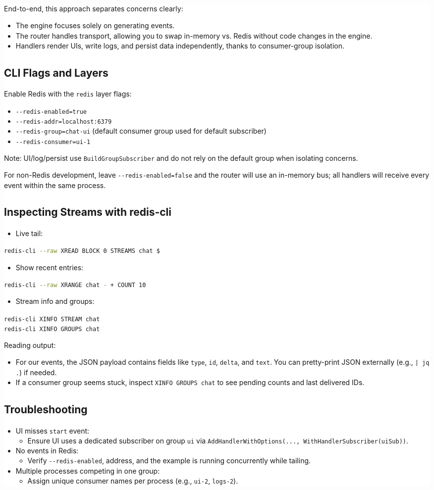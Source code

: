 End-to-end, this approach separates concerns clearly:
- The engine focuses solely on generating events.
- The router handles transport, allowing you to swap in-memory vs. Redis without code changes in the engine.
- Handlers render UIs, write logs, and persist data independently, thanks to consumer-group isolation.

## CLI Flags and Layers

Enable Redis with the `redis` layer flags:

- `--redis-enabled=true`
- `--redis-addr=localhost:6379`
- `--redis-group=chat-ui` (default consumer group used for default subscriber)
- `--redis-consumer=ui-1`

Note: UI/log/persist use `BuildGroupSubscriber` and do not rely on the default group when isolating concerns.

For non-Redis development, leave `--redis-enabled=false` and the router will use an in-memory bus; all handlers will receive every event within the same process.

## Inspecting Streams with redis-cli

- Live tail:
```bash
redis-cli --raw XREAD BLOCK 0 STREAMS chat $
```
- Show recent entries:
```bash
redis-cli --raw XRANGE chat - + COUNT 10
```
- Stream info and groups:
```bash
redis-cli XINFO STREAM chat
redis-cli XINFO GROUPS chat
```

Reading output:
- For our events, the JSON payload contains fields like `type`, `id`, `delta`, and `text`. You can pretty-print JSON externally (e.g., `| jq .`) if needed.
- If a consumer group seems stuck, inspect `XINFO GROUPS chat` to see pending counts and last delivered IDs.

## Troubleshooting

- UI misses `start` event:
  - Ensure UI uses a dedicated subscriber on group `ui` via `AddHandlerWithOptions(..., WithHandlerSubscriber(uiSub))`.
- No events in Redis:
  - Verify `--redis-enabled`, address, and the example is running concurrently while tailing.
- Multiple processes competing in one group:
  - Assign unique consumer names per process (e.g., `ui-2`, `logs-2`).
